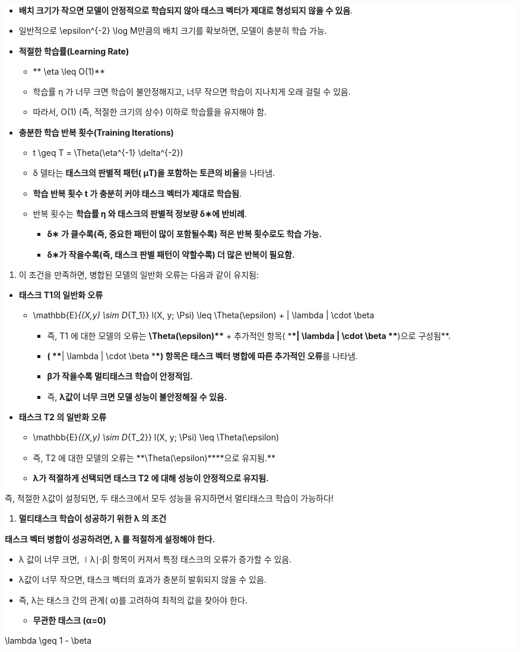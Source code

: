   - **배치 크기가 작으면 모델이 안정적으로 학습되지 않아 태스크 벡터가 제대로 형성되지 않을 수 있음**.

  - 일반적으로 \epsilon^{-2} \log M만큼의 배치 크기를 확보하면, 모델이 충분히 학습 가능.

- **적절한 학습률(Learning Rate)**

  - ** \eta \leq O(1)**

  - 학습률 η 가 너무 크면 학습이 불안정해지고, 너무 작으면 학습이 지나치게 오래 걸릴 수 있음.

  - 따라서, O(1) (즉, 적절한 크기의 상수) 이하로 학습률을 유지해야 함.

- **충분한 학습 반복 횟수(Training Iterations)**

  - t \geq T = \Theta(\eta^{-1} \delta^{-2})

  - δ 델타는 **태스크의 판별적 패턴( μT)을 포함하는 토큰의 비율**을 나타냄.

  - **학습 반복 횟수 t 가 충분히 커야 태스크 벡터가 제대로 학습됨**.

  - 반복 횟수는 **학습률 η 와 태스크의 판별적 정보량 δ∗에 반비례**.

    - **δ∗ 가 클수록(즉, 중요한 패턴이 많이 포함될수록) 적은 반복 횟수로도 학습 가능.**

    - **δ∗가 작을수록(즉, 태스크 판별 패턴이 약할수록) 더 많은 반복이 필요함.**

1. 이 조건을 만족하면, 병합된 모델의 일반화 오류는 다음과 같이 유지됨:

- **태스크 T1의 일반화 오류**

  - \mathbb{E}_{(X,y) \sim D_{T_1}} l(X, y; \Psi) \leq \Theta(\epsilon) + | \lambda | \cdot \beta

    - 즉, T1 에 대한 모델의 오류는 **\Theta(\epsilon)\*\*** + 추가적인 항목( \***\*| \lambda | \cdot \beta \*\***)으로 구성됨\*\*.

    - **( \*\***| \lambda | \cdot \beta \***\*) 항목은 태스크 벡터 병합에 따른 추가적인 오류**를 나타냄.

    - **β가 작을수록 멀티태스크 학습이 안정적임.**

    - 즉, **λ값이 너무 크면 모델 성능이 불안정해질 수 있음.**

- **태스크 T2 의 일반화 오류**

  - \mathbb{E}_{(X,y) \sim D_{T_2}} l(X, y; \Psi) \leq \Theta(\epsilon)

  - 즉, T2 에 대한 모델의 오류는 **\Theta(\epsilon)\*\***으로 유지됨.\*\*

  - **λ가 적절하게 선택되면 태스크 T2 에 대해 성능이 안정적으로 유지됨.**

즉, 적절한 λ값이 설정되면, 두 태스크에서 모두 성능을 유지하면서 멀티태스크 학습이 가능하다!

1. **멀티태스크 학습이 성공하기 위한 λ 의 조건**

**태스크 벡터 병합이 성공하려면, λ 를 적절하게 설정해야 한다.**

- λ 값이 너무 크면, ∣λ∣⋅β| 항목이 커져서 특정 태스크의 오류가 증가할 수 있음.

- λ값이 너무 작으면, 태스크 벡터의 효과가 충분히 발휘되지 않을 수 있음.

- 즉, λ는 태스크 간의 관계( α)를 고려하여 최적의 값을 찾아야 한다.

  - **무관한 태스크 (α=0)**

\lambda \geq 1 - \beta

